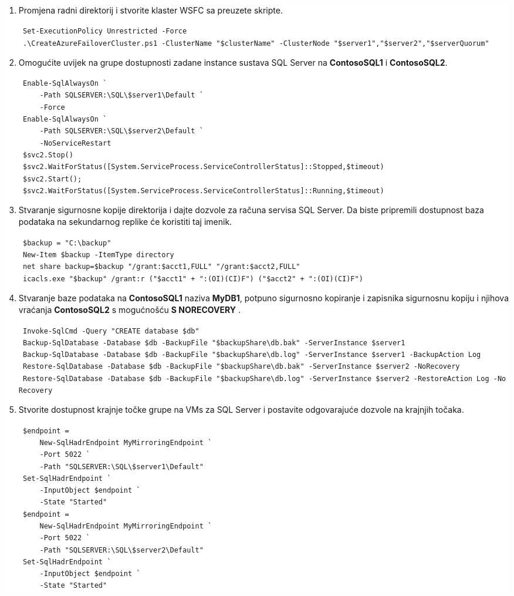 1. Promjena radni direktorij i stvorite klaster WSFC sa preuzete skripte.

        Set-ExecutionPolicy Unrestricted -Force
        .\CreateAzureFailoverCluster.ps1 -ClusterName "$clusterName" -ClusterNode "$server1","$server2","$serverQuorum"

1. Omogućite uvijek na grupe dostupnosti zadane instance sustava SQL Server na **ContosoSQL1** i **ContosoSQL2**.

        Enable-SqlAlwaysOn `
            -Path SQLSERVER:\SQL\$server1\Default `
            -Force
        Enable-SqlAlwaysOn `
            -Path SQLSERVER:\SQL\$server2\Default `
            -NoServiceRestart
        $svc2.Stop()
        $svc2.WaitForStatus([System.ServiceProcess.ServiceControllerStatus]::Stopped,$timeout)
        $svc2.Start();
        $svc2.WaitForStatus([System.ServiceProcess.ServiceControllerStatus]::Running,$timeout)

1. Stvaranje sigurnosne kopije direktorija i dajte dozvole za računa servisa SQL Server. Da biste pripremili dostupnost baza podataka na sekundarnog replike će koristiti taj imenik.

        $backup = "C:\backup"
        New-Item $backup -ItemType directory
        net share backup=$backup "/grant:$acct1,FULL" "/grant:$acct2,FULL"
        icacls.exe "$backup" /grant:r ("$acct1" + ":(OI)(CI)F") ("$acct2" + ":(OI)(CI)F")

1. Stvaranje baze podataka na **ContosoSQL1** naziva **MyDB1**, potpuno sigurnosno kopiranje i zapisnika sigurnosnu kopiju i njihova vraćanja **ContosoSQL2** s mogućnošću **S NORECOVERY** .

        Invoke-SqlCmd -Query "CREATE database $db"
        Backup-SqlDatabase -Database $db -BackupFile "$backupShare\db.bak" -ServerInstance $server1
        Backup-SqlDatabase -Database $db -BackupFile "$backupShare\db.log" -ServerInstance $server1 -BackupAction Log
        Restore-SqlDatabase -Database $db -BackupFile "$backupShare\db.bak" -ServerInstance $server2 -NoRecovery
        Restore-SqlDatabase -Database $db -BackupFile "$backupShare\db.log" -ServerInstance $server2 -RestoreAction Log -NoRecovery

1. Stvorite dostupnost krajnje točke grupe na VMs za SQL Server i postavite odgovarajuće dozvole na krajnjih točaka.

        $endpoint =
            New-SqlHadrEndpoint MyMirroringEndpoint `
            -Port 5022 `
            -Path "SQLSERVER:\SQL\$server1\Default"
        Set-SqlHadrEndpoint `
            -InputObject $endpoint `
            -State "Started"
        $endpoint =
            New-SqlHadrEndpoint MyMirroringEndpoint `
            -Port 5022 `
            -Path "SQLSERVER:\SQL\$server2\Default"
        Set-SqlHadrEndpoint `
            -InputObject $endpoint `
            -State "Started"
